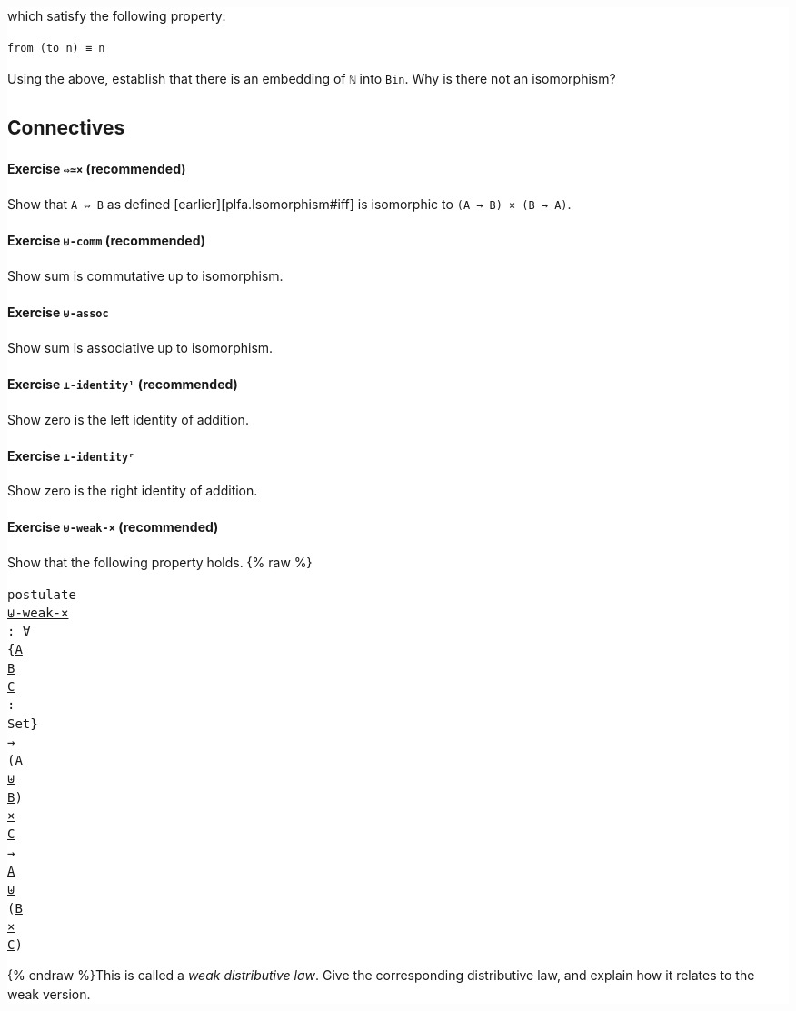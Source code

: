 which satisfy the following property:

    from (to n) ≡ n

Using the above, establish that there is an embedding of `ℕ` into `Bin`.
Why is there not an isomorphism?


## Connectives

#### Exercise `⇔≃×` (recommended)

Show that `A ⇔ B` as defined [earlier][plfa.Isomorphism#iff]
is isomorphic to `(A → B) × (B → A)`.

#### Exercise `⊎-comm` (recommended)

Show sum is commutative up to isomorphism.

#### Exercise `⊎-assoc`

Show sum is associative up to isomorphism.

#### Exercise `⊥-identityˡ` (recommended)

Show zero is the left identity of addition.

#### Exercise `⊥-identityʳ`

Show zero is the right identity of addition.

#### Exercise `⊎-weak-×` (recommended)

Show that the following property holds.
{% raw %}<pre class="Agda"><a id="3989" class="Keyword">postulate</a>
  <a id="⊎-weak-×"></a><a id="4001" href="{% endraw %}{{ site.baseurl }}{% link out/puc/2019/Assignment2.md %}{% raw %}#4001" class="Postulate">⊎-weak-×</a> <a id="4010" class="Symbol">:</a> <a id="4012" class="Symbol">∀</a> <a id="4014" class="Symbol">{</a><a id="4015" href="{% endraw %}{{ site.baseurl }}{% link out/puc/2019/Assignment2.md %}{% raw %}#4015" class="Bound">A</a> <a id="4017" href="{% endraw %}{{ site.baseurl }}{% link out/puc/2019/Assignment2.md %}{% raw %}#4017" class="Bound">B</a> <a id="4019" href="{% endraw %}{{ site.baseurl }}{% link out/puc/2019/Assignment2.md %}{% raw %}#4019" class="Bound">C</a> <a id="4021" class="Symbol">:</a> <a id="4023" class="PrimitiveType">Set</a><a id="4026" class="Symbol">}</a> <a id="4028" class="Symbol">→</a> <a id="4030" class="Symbol">(</a><a id="4031" href="{% endraw %}{{ site.baseurl }}{% link out/puc/2019/Assignment2.md %}{% raw %}#4015" class="Bound">A</a> <a id="4033" href="https://agda.github.io/agda-stdlib/v1.1/Data.Sum.Base.html#612" class="Datatype Operator">⊎</a> <a id="4035" href="{% endraw %}{{ site.baseurl }}{% link out/puc/2019/Assignment2.md %}{% raw %}#4017" class="Bound">B</a><a id="4036" class="Symbol">)</a> <a id="4038" href="https://agda.github.io/agda-stdlib/v1.1/Data.Product.html#1162" class="Function Operator">×</a> <a id="4040" href="{% endraw %}{{ site.baseurl }}{% link out/puc/2019/Assignment2.md %}{% raw %}#4019" class="Bound">C</a> <a id="4042" class="Symbol">→</a> <a id="4044" href="{% endraw %}{{ site.baseurl }}{% link out/puc/2019/Assignment2.md %}{% raw %}#4015" class="Bound">A</a> <a id="4046" href="https://agda.github.io/agda-stdlib/v1.1/Data.Sum.Base.html#612" class="Datatype Operator">⊎</a> <a id="4048" class="Symbol">(</a><a id="4049" href="{% endraw %}{{ site.baseurl }}{% link out/puc/2019/Assignment2.md %}{% raw %}#4017" class="Bound">B</a> <a id="4051" href="https://agda.github.io/agda-stdlib/v1.1/Data.Product.html#1162" class="Function Operator">×</a> <a id="4053" href="{% endraw %}{{ site.baseurl }}{% link out/puc/2019/Assignment2.md %}{% raw %}#4019" class="Bound">C</a><a id="4054" class="Symbol">)</a>
</pre>{% endraw %}This is called a _weak distributive law_. Give the corresponding
distributive law, and explain how it relates to the weak version.
